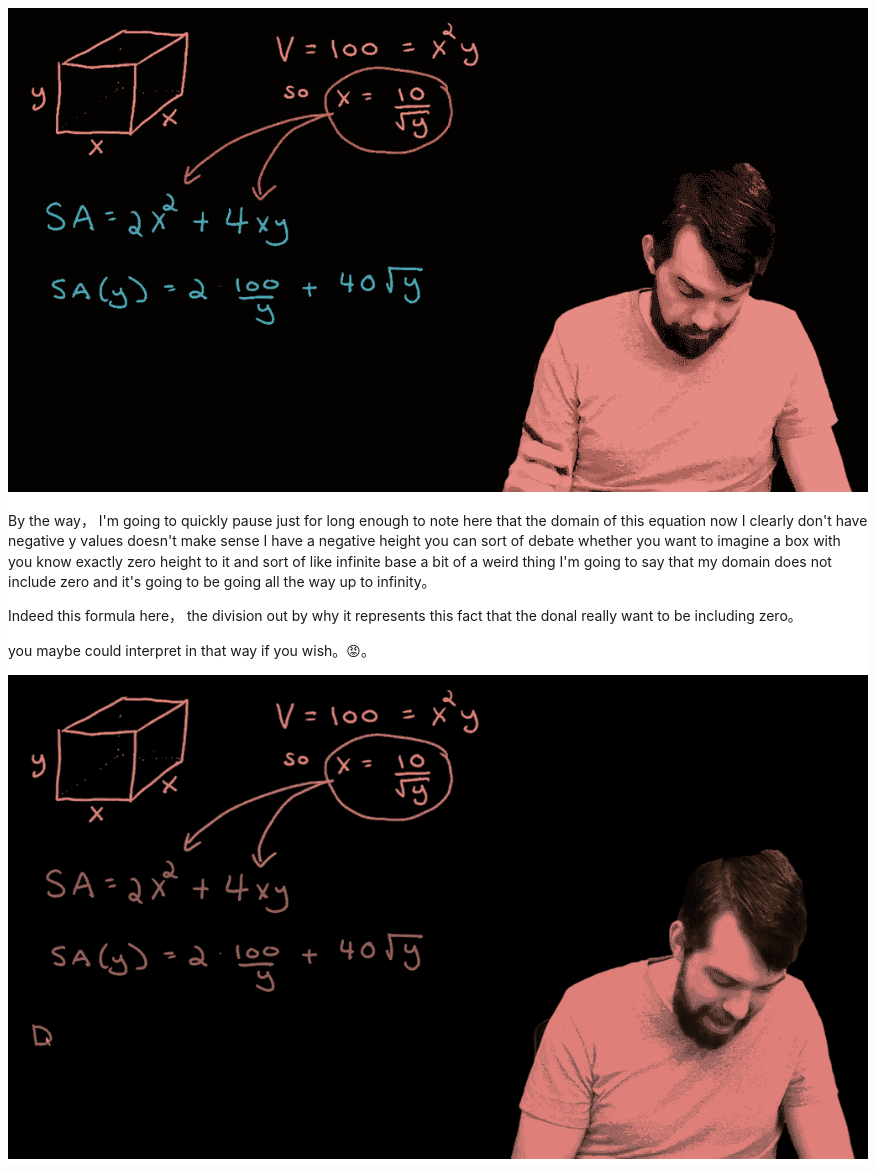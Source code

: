 ![](img/f42fe1ab28fb33eeeed3467d912d33a2_69.png)

By the way， I'm going to quickly pause just for long enough to note here that the domain of this equation now I clearly don't have negative y values doesn't make sense I have a negative height you can sort of debate whether you want to imagine a box with you know exactly zero height to it and sort of like infinite base a bit of a weird thing I'm going to say that my domain does not include zero and it's going to be going all the way up to infinity。

 Indeed this formula here， the division out by why it represents this fact that the donal really want to be including zero。

 you maybe could interpret in that way if you wish。😡。



![](img/f42fe1ab28fb33eeeed3467d912d33a2_71.png)
